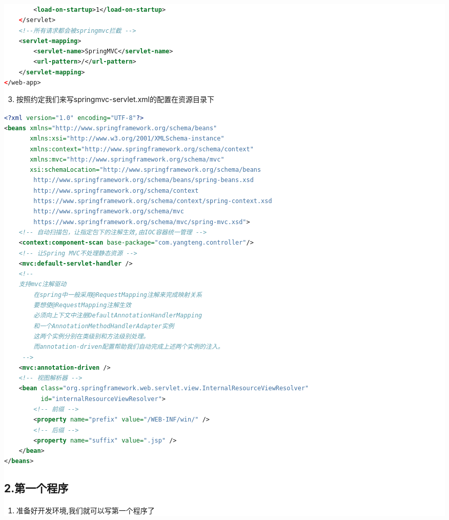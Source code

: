 ~~~xml
        <load-on-startup>1</load-on-startup>
    </servlet>
    <!--所有请求都会被springmvc拦截 -->
    <servlet-mapping>
        <servlet-name>SpringMVC</servlet-name>
        <url-pattern>/</url-pattern>
    </servlet-mapping>
</web-app>
~~~

3. 按照约定我们来写springmvc-servlet.xml的配置在资源目录下

~~~xml
<?xml version="1.0" encoding="UTF-8"?>
<beans xmlns="http://www.springframework.org/schema/beans"
       xmlns:xsi="http://www.w3.org/2001/XMLSchema-instance"
       xmlns:context="http://www.springframework.org/schema/context"
       xmlns:mvc="http://www.springframework.org/schema/mvc"
       xsi:schemaLocation="http://www.springframework.org/schema/beans
        http://www.springframework.org/schema/beans/spring-beans.xsd
        http://www.springframework.org/schema/context
        https://www.springframework.org/schema/context/spring-context.xsd
        http://www.springframework.org/schema/mvc
        https://www.springframework.org/schema/mvc/spring-mvc.xsd">
    <!-- 自动扫描包，让指定包下的注解生效,由IOC容器统一管理 -->
    <context:component-scan base-package="com.yangteng.controller"/>
    <!-- 让Spring MVC不处理静态资源 -->
    <mvc:default-servlet-handler />
    <!--
    支持mvc注解驱动
        在spring中一般采用@RequestMapping注解来完成映射关系
        要想使@RequestMapping注解生效
        必须向上下文中注册DefaultAnnotationHandlerMapping
        和一个AnnotationMethodHandlerAdapter实例
        这两个实例分别在类级别和方法级别处理。
        而annotation-driven配置帮助我们自动完成上述两个实例的注入。
     -->
    <mvc:annotation-driven />
    <!-- 视图解析器 -->
    <bean class="org.springframework.web.servlet.view.InternalResourceViewResolver"
          id="internalResourceViewResolver">
        <!-- 前缀 -->
        <property name="prefix" value="/WEB-INF/win/" />
        <!-- 后缀 -->
        <property name="suffix" value=".jsp" />
    </bean>
</beans>
~~~

## 2.第一个程序

1. 准备好开发环境,我们就可以写第一个程序了
